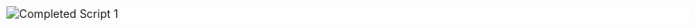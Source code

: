 ![Completed Script 1](..\..\..\static\img\Out-of-Date-Cumulative-Update-(Post-Reboot-Verification)\image_52.png)  